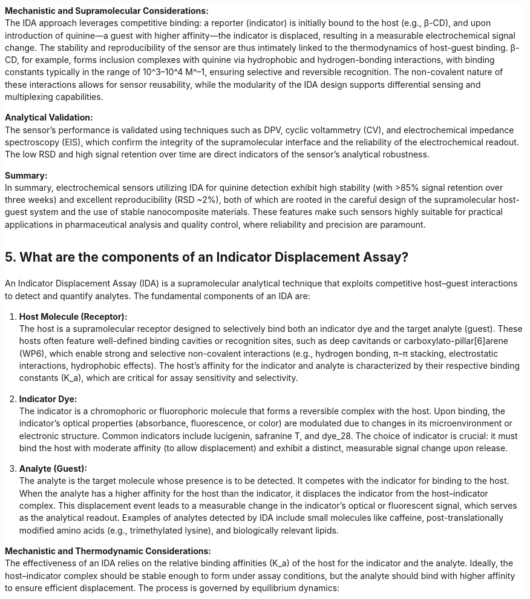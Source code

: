 **Mechanistic and Supramolecular Considerations:**  
The IDA approach leverages competitive binding: a reporter (indicator) is initially bound to the host (e.g., β-CD), and upon introduction of quinine—a guest with higher affinity—the indicator is displaced, resulting in a measurable electrochemical signal change. The stability and reproducibility of the sensor are thus intimately linked to the thermodynamics of host-guest binding. β-CD, for example, forms inclusion complexes with quinine via hydrophobic and hydrogen-bonding interactions, with binding constants typically in the range of 10^3–10^4 M^–1, ensuring selective and reversible recognition. The non-covalent nature of these interactions allows for sensor reusability, while the modularity of the IDA design supports differential sensing and multiplexing capabilities.

**Analytical Validation:**  
The sensor’s performance is validated using techniques such as DPV, cyclic voltammetry (CV), and electrochemical impedance spectroscopy (EIS), which confirm the integrity of the supramolecular interface and the reliability of the electrochemical readout. The low RSD and high signal retention over time are direct indicators of the sensor’s analytical robustness.

**Summary:**  
In summary, electrochemical sensors utilizing IDA for quinine detection exhibit high stability (with >85% signal retention over three weeks) and excellent reproducibility (RSD ~2%), both of which are rooted in the careful design of the supramolecular host-guest system and the use of stable nanocomposite materials. These features make such sensors highly suitable for practical applications in pharmaceutical analysis and quality control, where reliability and precision are paramount.

## 5. What are the components of an Indicator Displacement Assay?

An Indicator Displacement Assay (IDA) is a supramolecular analytical technique that exploits competitive host–guest interactions to detect and quantify analytes. The fundamental components of an IDA are:

1. **Host Molecule (Receptor):**  
   The host is a supramolecular receptor designed to selectively bind both an indicator dye and the target analyte (guest). These hosts often feature well-defined binding cavities or recognition sites, such as deep cavitands or carboxylato-pillar[6]arene (WP6), which enable strong and selective non-covalent interactions (e.g., hydrogen bonding, π–π stacking, electrostatic interactions, hydrophobic effects). The host’s affinity for the indicator and analyte is characterized by their respective binding constants (K_a), which are critical for assay sensitivity and selectivity.

2. **Indicator Dye:**  
   The indicator is a chromophoric or fluorophoric molecule that forms a reversible complex with the host. Upon binding, the indicator’s optical properties (absorbance, fluorescence, or color) are modulated due to changes in its microenvironment or electronic structure. Common indicators include lucigenin, safranine T, and dye_28. The choice of indicator is crucial: it must bind the host with moderate affinity (to allow displacement) and exhibit a distinct, measurable signal change upon release.

3. **Analyte (Guest):**  
   The analyte is the target molecule whose presence is to be detected. It competes with the indicator for binding to the host. When the analyte has a higher affinity for the host than the indicator, it displaces the indicator from the host–indicator complex. This displacement event leads to a measurable change in the indicator’s optical or fluorescent signal, which serves as the analytical readout. Examples of analytes detected by IDA include small molecules like caffeine, post-translationally modified amino acids (e.g., trimethylated lysine), and biologically relevant lipids.

**Mechanistic and Thermodynamic Considerations:**  
The effectiveness of an IDA relies on the relative binding affinities (K_a) of the host for the indicator and the analyte. Ideally, the host–indicator complex should be stable enough to form under assay conditions, but the analyte should bind with higher affinity to ensure efficient displacement. The process is governed by equilibrium dynamics:
